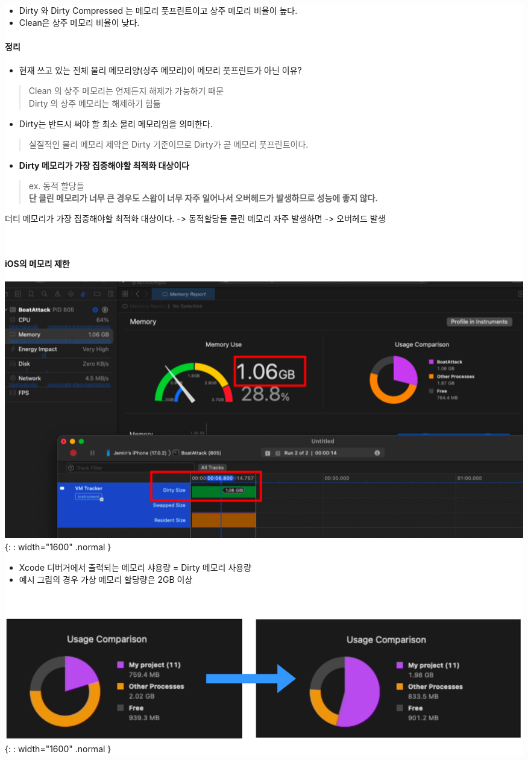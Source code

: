 - Dirty 와 Dirty Compressed 는 메모리 풋프린트이고 상주 메모리 비율이 높다.
- Clean은 상주 메모리 비율이 낮다.

#### **정리**

- 현재 쓰고 있는 전체 물리 메모리양(상주 메모리)이 메모리 풋프린트가 아닌 이유?
> Clean 의 상주 메모리는 언제든지 해제가 가능하기 때문   
> Dirty 의 상주 메모리는 해제하기 힘듦

- Dirty는 반드시 써야 할 최소 물리 메모리임을 의미한다.
> 실질적인 물리 메모리 제약은 Dirty 기준이므로 Dirty가 곧 메모리 풋프린트이다.

- **Dirty 메모리가 가장 집중해야할 최적화 대상이다**
> ex. 동적 할당들   
> **단 클린 메모리가 너무 큰 경우도 스왑이 너무 자주 일어나서 오버헤드가 발생하므로 성능에 좋지 않다.**

더티 메모리가 가장 집중해야할 최적화 대상이다. -> 동적할당들
클린 메모리 자주 발생하면 -> 오버헤드 발생

<br>

#### **iOS의 메모리 제한**

![Desktop View](/assets/img/post/unity/profilerios09.png){: : width="1600" .normal }

- Xcode 디버거에서 출력되는 메모리 샤용량 = Dirty 메모리 사용량
- 예시 그림의 경우 가상 메모리 할당량은 2GB 이상

<br>

![Desktop View](/assets/img/post/unity/profilerios10.png){: : width="1600" .normal }
